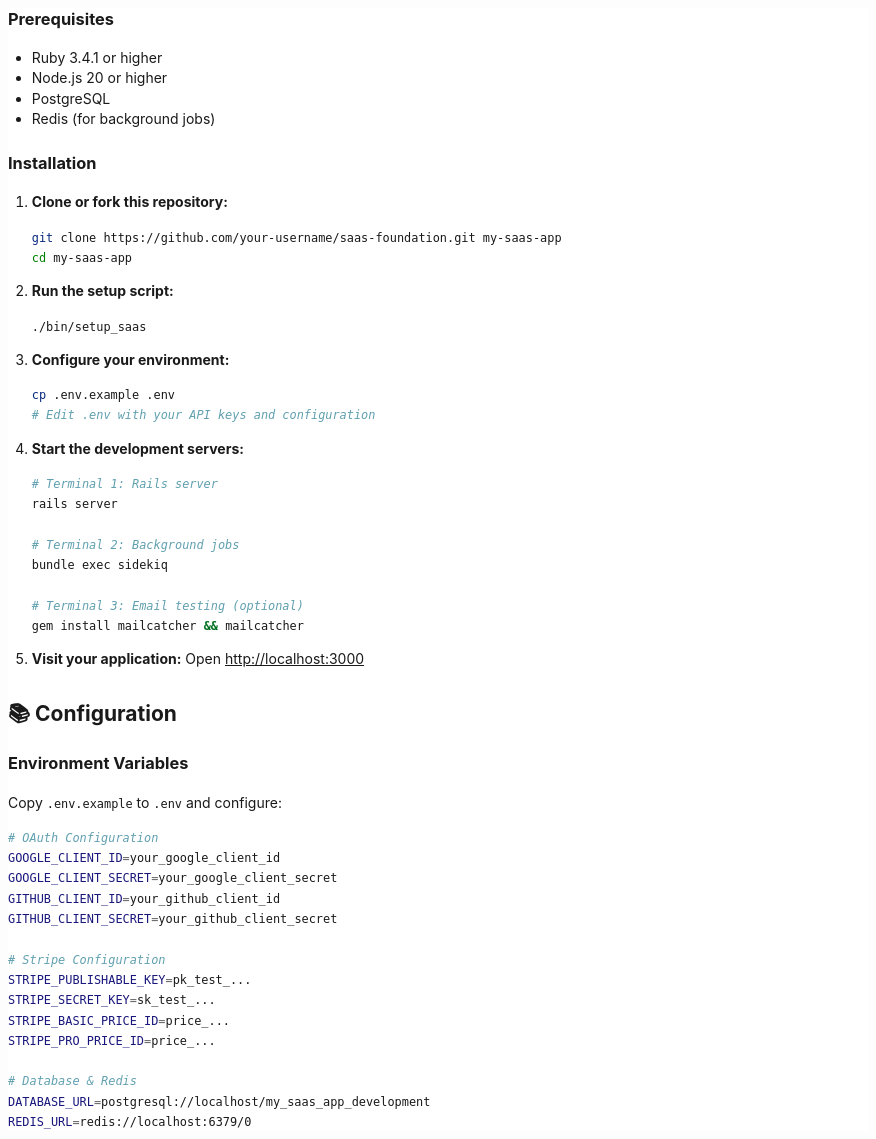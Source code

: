 ### Prerequisites

- Ruby 3.4.1 or higher
- Node.js 20 or higher
- PostgreSQL
- Redis (for background jobs)

### Installation

1. **Clone or fork this repository:**
   ```bash
   git clone https://github.com/your-username/saas-foundation.git my-saas-app
   cd my-saas-app
   ```

2. **Run the setup script:**
   ```bash
   ./bin/setup_saas
   ```

3. **Configure your environment:**
   ```bash
   cp .env.example .env
   # Edit .env with your API keys and configuration
   ```

4. **Start the development servers:**
   ```bash
   # Terminal 1: Rails server
   rails server
   
   # Terminal 2: Background jobs
   bundle exec sidekiq
   
   # Terminal 3: Email testing (optional)
   gem install mailcatcher && mailcatcher
   ```

5. **Visit your application:**
   Open [http://localhost:3000](http://localhost:3000)

## 📚 Configuration

### Environment Variables

Copy `.env.example` to `.env` and configure:

```bash
# OAuth Configuration
GOOGLE_CLIENT_ID=your_google_client_id
GOOGLE_CLIENT_SECRET=your_google_client_secret
GITHUB_CLIENT_ID=your_github_client_id
GITHUB_CLIENT_SECRET=your_github_client_secret

# Stripe Configuration
STRIPE_PUBLISHABLE_KEY=pk_test_...
STRIPE_SECRET_KEY=sk_test_...
STRIPE_BASIC_PRICE_ID=price_...
STRIPE_PRO_PRICE_ID=price_...

# Database & Redis
DATABASE_URL=postgresql://localhost/my_saas_app_development
REDIS_URL=redis://localhost:6379/0
```
